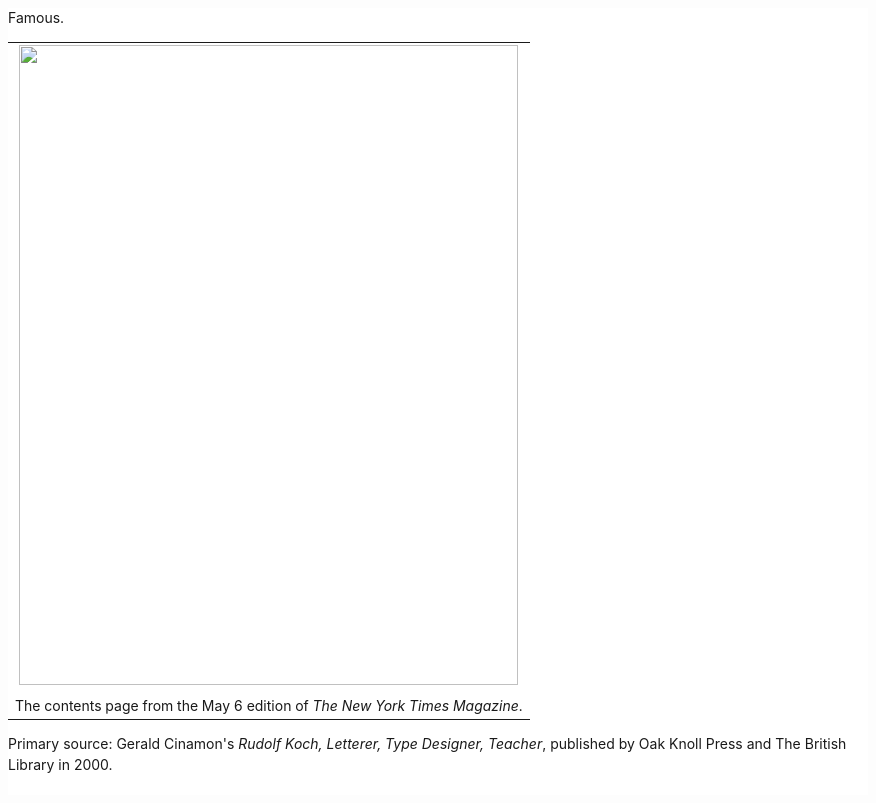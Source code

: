 Famous</i>.&nbsp;</div><br /><table align="center" cellpadding="0" cellspacing="0" class="tr-caption-container" style="margin-left: auto; margin-right: auto; text-align: center;"><tbody><tr><td style="text-align: center;"><a href="http://2.bp.blogspot.com/-MVW4OEw6n5Q/T7GQrhNVvkI/AAAAAAAABBc/W9SqxOuqPQA/s1600/Times.jpeg" imageanchor="1" style="margin-left: auto; margin-right: auto;"><img border="0" height="640" src="http://2.bp.blogspot.com/-MVW4OEw6n5Q/T7GQrhNVvkI/AAAAAAAABBc/W9SqxOuqPQA/s640/Times.jpeg" width="499" /></a></td></tr><tr><td class="tr-caption" style="text-align: center;">The contents page from the May 6 edition of <i>The New York Times Magazine</i>.</td></tr></tbody></table>Primary source: Gerald Cinamon's&nbsp;<i>Rudolf Koch, Letterer, Type Designer, Teacher</i>, published by Oak Knoll Press and The British Library in 2000.<br /><br />